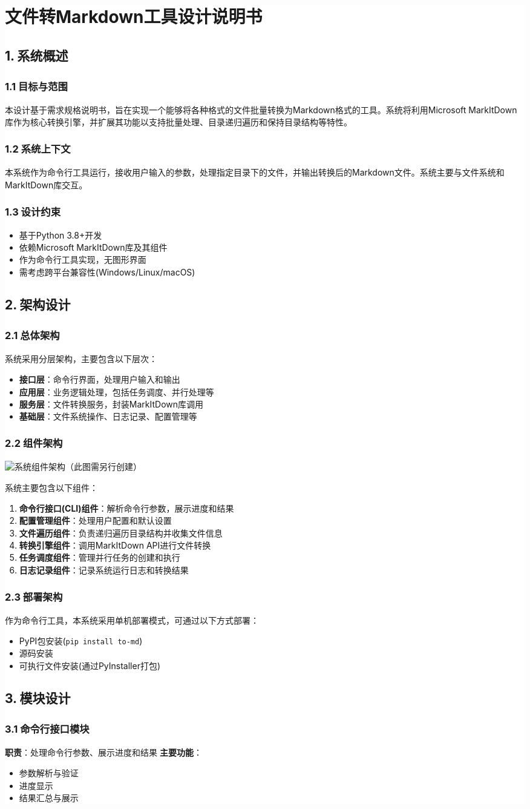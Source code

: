 # 文件转Markdown工具设计说明书

## 1. 系统概述

### 1.1 目标与范围
本设计基于需求规格说明书，旨在实现一个能够将各种格式的文件批量转换为Markdown格式的工具。系统将利用Microsoft MarkItDown库作为核心转换引擎，并扩展其功能以支持批量处理、目录递归遍历和保持目录结构等特性。

### 1.2 系统上下文
本系统作为命令行工具运行，接收用户输入的参数，处理指定目录下的文件，并输出转换后的Markdown文件。系统主要与文件系统和MarkItDown库交互。

### 1.3 设计约束
- 基于Python 3.8+开发
- 依赖Microsoft MarkItDown库及其组件
- 作为命令行工具实现，无图形界面
- 需考虑跨平台兼容性(Windows/Linux/macOS)

## 2. 架构设计

### 2.1 总体架构
系统采用分层架构，主要包含以下层次：
- **接口层**：命令行界面，处理用户输入和输出
- **应用层**：业务逻辑处理，包括任务调度、并行处理等
- **服务层**：文件转换服务，封装MarkItDown库调用
- **基础层**：文件系统操作、日志记录、配置管理等

### 2.2 组件架构
![系统组件架构](./docs/images/architecture.png)（此图需另行创建）

系统主要包含以下组件：
1. **命令行接口(CLI)组件**：解析命令行参数，展示进度和结果
2. **配置管理组件**：处理用户配置和默认设置
3. **文件遍历组件**：负责递归遍历目录结构并收集文件信息
4. **转换引擎组件**：调用MarkItDown API进行文件转换
5. **任务调度组件**：管理并行任务的创建和执行
6. **日志记录组件**：记录系统运行日志和转换结果

### 2.3 部署架构
作为命令行工具，本系统采用单机部署模式，可通过以下方式部署：
- PyPI包安装(`pip install to-md`)
- 源码安装
- 可执行文件安装(通过PyInstaller打包)

## 3. 模块设计

### 3.1 命令行接口模块
**职责**：处理命令行参数、展示进度和结果
**主要功能**：
- 参数解析与验证
- 进度显示
- 结果汇总与展示
